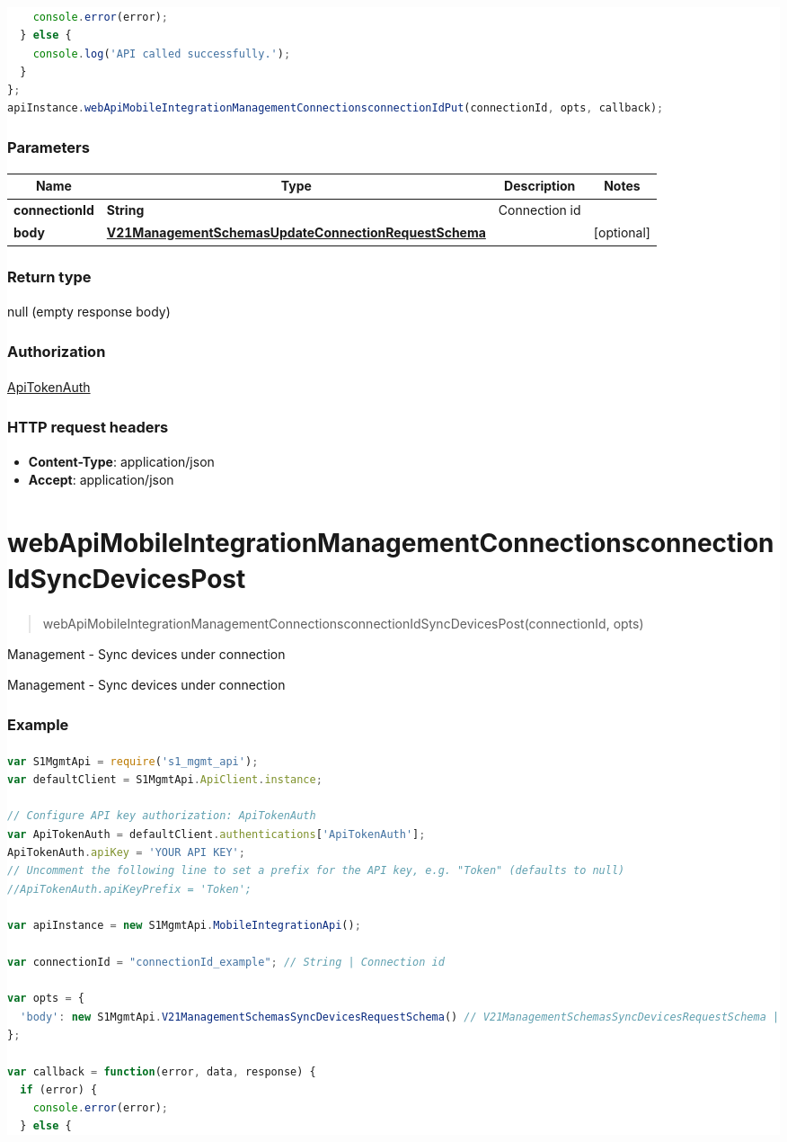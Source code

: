 ```javascript
    console.error(error);
  } else {
    console.log('API called successfully.');
  }
};
apiInstance.webApiMobileIntegrationManagementConnectionsconnectionIdPut(connectionId, opts, callback);
```

### Parameters

Name | Type | Description  | Notes
------------- | ------------- | ------------- | -------------
 **connectionId** | **String**| Connection id | 
 **body** | [**V21ManagementSchemasUpdateConnectionRequestSchema**](V21ManagementSchemasUpdateConnectionRequestSchema.md)|  | [optional] 

### Return type

null (empty response body)

### Authorization

[ApiTokenAuth](../README.md#ApiTokenAuth)

### HTTP request headers

 - **Content-Type**: application/json
 - **Accept**: application/json

<a name="webApiMobileIntegrationManagementConnectionsconnectionIdSyncDevicesPost"></a>
# **webApiMobileIntegrationManagementConnectionsconnectionIdSyncDevicesPost**
> webApiMobileIntegrationManagementConnectionsconnectionIdSyncDevicesPost(connectionId, opts)

Management - Sync devices under connection

Management - Sync devices under connection

### Example
```javascript
var S1MgmtApi = require('s1_mgmt_api');
var defaultClient = S1MgmtApi.ApiClient.instance;

// Configure API key authorization: ApiTokenAuth
var ApiTokenAuth = defaultClient.authentications['ApiTokenAuth'];
ApiTokenAuth.apiKey = 'YOUR API KEY';
// Uncomment the following line to set a prefix for the API key, e.g. "Token" (defaults to null)
//ApiTokenAuth.apiKeyPrefix = 'Token';

var apiInstance = new S1MgmtApi.MobileIntegrationApi();

var connectionId = "connectionId_example"; // String | Connection id

var opts = { 
  'body': new S1MgmtApi.V21ManagementSchemasSyncDevicesRequestSchema() // V21ManagementSchemasSyncDevicesRequestSchema | 
};

var callback = function(error, data, response) {
  if (error) {
    console.error(error);
  } else {
```